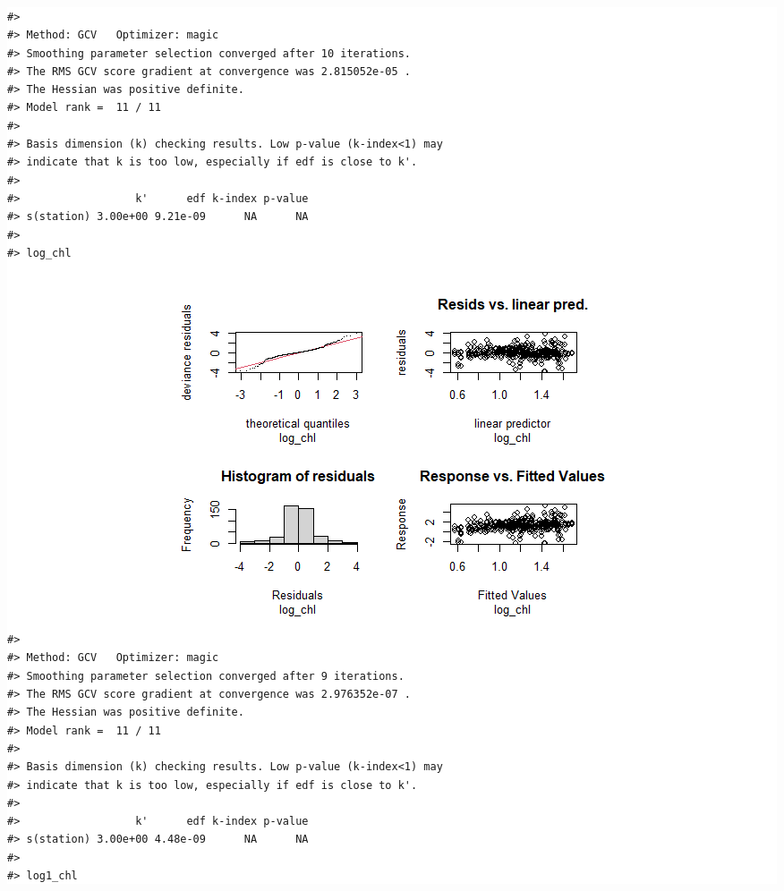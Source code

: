     #> 
    #> Method: GCV   Optimizer: magic
    #> Smoothing parameter selection converged after 10 iterations.
    #> The RMS GCV score gradient at convergence was 2.815052e-05 .
    #> The Hessian was positive definite.
    #> Model rank =  11 / 11 
    #> 
    #> Basis dimension (k) checking results. Low p-value (k-index<1) may
    #> indicate that k is too low, especially if edf is close to k'.
    #> 
    #>                  k'      edf k-index p-value
    #> s(station) 3.00e+00 9.21e-09      NA      NA
    #> 
    #> log_chl

<img src="Surface_Analysis_Chlorophyll_Trends_Summary_files/figure-gfm/diagnostics-2.png" style="display: block; margin: auto;" />

    #> 
    #> Method: GCV   Optimizer: magic
    #> Smoothing parameter selection converged after 9 iterations.
    #> The RMS GCV score gradient at convergence was 2.976352e-07 .
    #> The Hessian was positive definite.
    #> Model rank =  11 / 11 
    #> 
    #> Basis dimension (k) checking results. Low p-value (k-index<1) may
    #> indicate that k is too low, especially if edf is close to k'.
    #> 
    #>                  k'      edf k-index p-value
    #> s(station) 3.00e+00 4.48e-09      NA      NA
    #> 
    #> log1_chl
